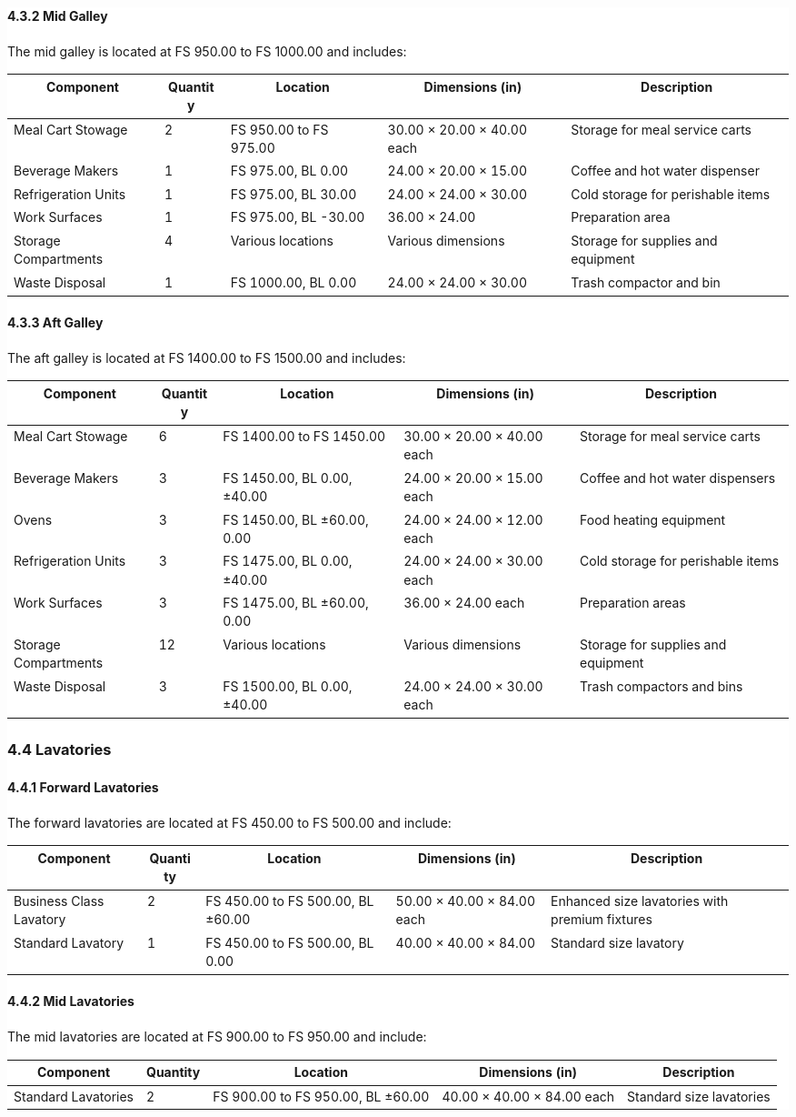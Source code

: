 #### 4.3.2 Mid Galley

The mid galley is located at FS 950.00 to FS 1000.00 and includes:

| Component | Quantity | Location | Dimensions (in) | Description |
|-----------|----------|----------|-----------------|-------------|
| Meal Cart Stowage | 2 | FS 950.00 to FS 975.00 | 30.00 × 20.00 × 40.00 each | Storage for meal service carts |
| Beverage Makers | 1 | FS 975.00, BL 0.00 | 24.00 × 20.00 × 15.00 | Coffee and hot water dispenser |
| Refrigeration Units | 1 | FS 975.00, BL 30.00 | 24.00 × 24.00 × 30.00 | Cold storage for perishable items |
| Work Surfaces | 1 | FS 975.00, BL -30.00 | 36.00 × 24.00 | Preparation area |
| Storage Compartments | 4 | Various locations | Various dimensions | Storage for supplies and equipment |
| Waste Disposal | 1 | FS 1000.00, BL 0.00 | 24.00 × 24.00 × 30.00 | Trash compactor and bin |

#### 4.3.3 Aft Galley

The aft galley is located at FS 1400.00 to FS 1500.00 and includes:

| Component | Quantity | Location | Dimensions (in) | Description |
|-----------|----------|----------|-----------------|-------------|
| Meal Cart Stowage | 6 | FS 1400.00 to FS 1450.00 | 30.00 × 20.00 × 40.00 each | Storage for meal service carts |
| Beverage Makers | 3 | FS 1450.00, BL 0.00, ±40.00 | 24.00 × 20.00 × 15.00 each | Coffee and hot water dispensers |
| Ovens | 3 | FS 1450.00, BL ±60.00, 0.00 | 24.00 × 24.00 × 12.00 each | Food heating equipment |
| Refrigeration Units | 3 | FS 1475.00, BL 0.00, ±40.00 | 24.00 × 24.00 × 30.00 each | Cold storage for perishable items |
| Work Surfaces | 3 | FS 1475.00, BL ±60.00, 0.00 | 36.00 × 24.00 each | Preparation areas |
| Storage Compartments | 12 | Various locations | Various dimensions | Storage for supplies and equipment |
| Waste Disposal | 3 | FS 1500.00, BL 0.00, ±40.00 | 24.00 × 24.00 × 30.00 each | Trash compactors and bins |

### 4.4 Lavatories

#### 4.4.1 Forward Lavatories

The forward lavatories are located at FS 450.00 to FS 500.00 and include:

| Component | Quantity | Location | Dimensions (in) | Description |
|-----------|----------|----------|-----------------|-------------|
| Business Class Lavatory | 2 | FS 450.00 to FS 500.00, BL ±60.00 | 50.00 × 40.00 × 84.00 each | Enhanced size lavatories with premium fixtures |
| Standard Lavatory | 1 | FS 450.00 to FS 500.00, BL 0.00 | 40.00 × 40.00 × 84.00 | Standard size lavatory |

#### 4.4.2 Mid Lavatories

The mid lavatories are located at FS 900.00 to FS 950.00 and include:

| Component | Quantity | Location | Dimensions (in) | Description |
|-----------|----------|----------|-----------------|-------------|
| Standard Lavatories | 2 | FS 900.00 to FS 950.00, BL ±60.00 | 40.00 × 40.00 × 84.00 each | Standard size lavatories |
